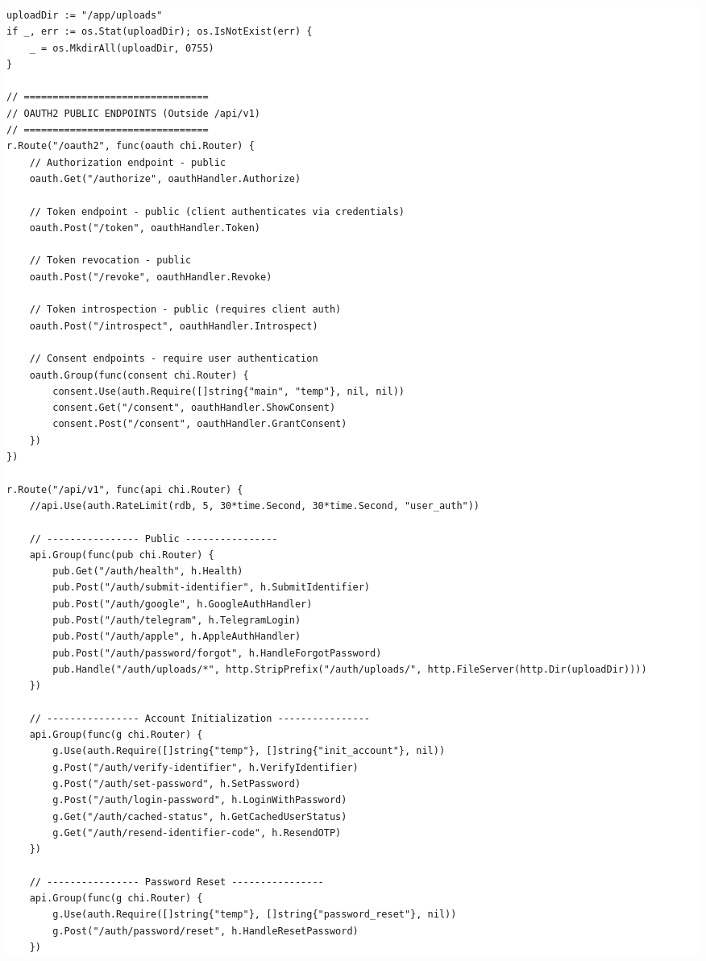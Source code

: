 	uploadDir := "/app/uploads"
	if _, err := os.Stat(uploadDir); os.IsNotExist(err) {
		_ = os.MkdirAll(uploadDir, 0755)
	}

	// ================================
	// OAUTH2 PUBLIC ENDPOINTS (Outside /api/v1)
	// ================================
	r.Route("/oauth2", func(oauth chi.Router) {
		// Authorization endpoint - public
		oauth.Get("/authorize", oauthHandler.Authorize)
		
		// Token endpoint - public (client authenticates via credentials)
		oauth.Post("/token", oauthHandler.Token)
		
		// Token revocation - public
		oauth.Post("/revoke", oauthHandler.Revoke)
		
		// Token introspection - public (requires client auth)
		oauth.Post("/introspect", oauthHandler.Introspect)
		
		// Consent endpoints - require user authentication
		oauth.Group(func(consent chi.Router) {
			consent.Use(auth.Require([]string{"main", "temp"}, nil, nil))
			consent.Get("/consent", oauthHandler.ShowConsent)
			consent.Post("/consent", oauthHandler.GrantConsent)
		})
	})

	r.Route("/api/v1", func(api chi.Router) {
		//api.Use(auth.RateLimit(rdb, 5, 30*time.Second, 30*time.Second, "user_auth"))
		
		// ---------------- Public ----------------
		api.Group(func(pub chi.Router) {
			pub.Get("/auth/health", h.Health)
			pub.Post("/auth/submit-identifier", h.SubmitIdentifier)
			pub.Post("/auth/google", h.GoogleAuthHandler)
			pub.Post("/auth/telegram", h.TelegramLogin)
			pub.Post("/auth/apple", h.AppleAuthHandler)
			pub.Post("/auth/password/forgot", h.HandleForgotPassword)
			pub.Handle("/auth/uploads/*", http.StripPrefix("/auth/uploads/", http.FileServer(http.Dir(uploadDir))))
		})

		// ---------------- Account Initialization ----------------
		api.Group(func(g chi.Router) {
			g.Use(auth.Require([]string{"temp"}, []string{"init_account"}, nil))
			g.Post("/auth/verify-identifier", h.VerifyIdentifier)
			g.Post("/auth/set-password", h.SetPassword)
			g.Post("/auth/login-password", h.LoginWithPassword)
			g.Get("/auth/cached-status", h.GetCachedUserStatus)
			g.Get("/auth/resend-identifier-code", h.ResendOTP)
		})

		// ---------------- Password Reset ----------------
		api.Group(func(g chi.Router) {
			g.Use(auth.Require([]string{"temp"}, []string{"password_reset"}, nil))
			g.Post("/auth/password/reset", h.HandleResetPassword)
		})
